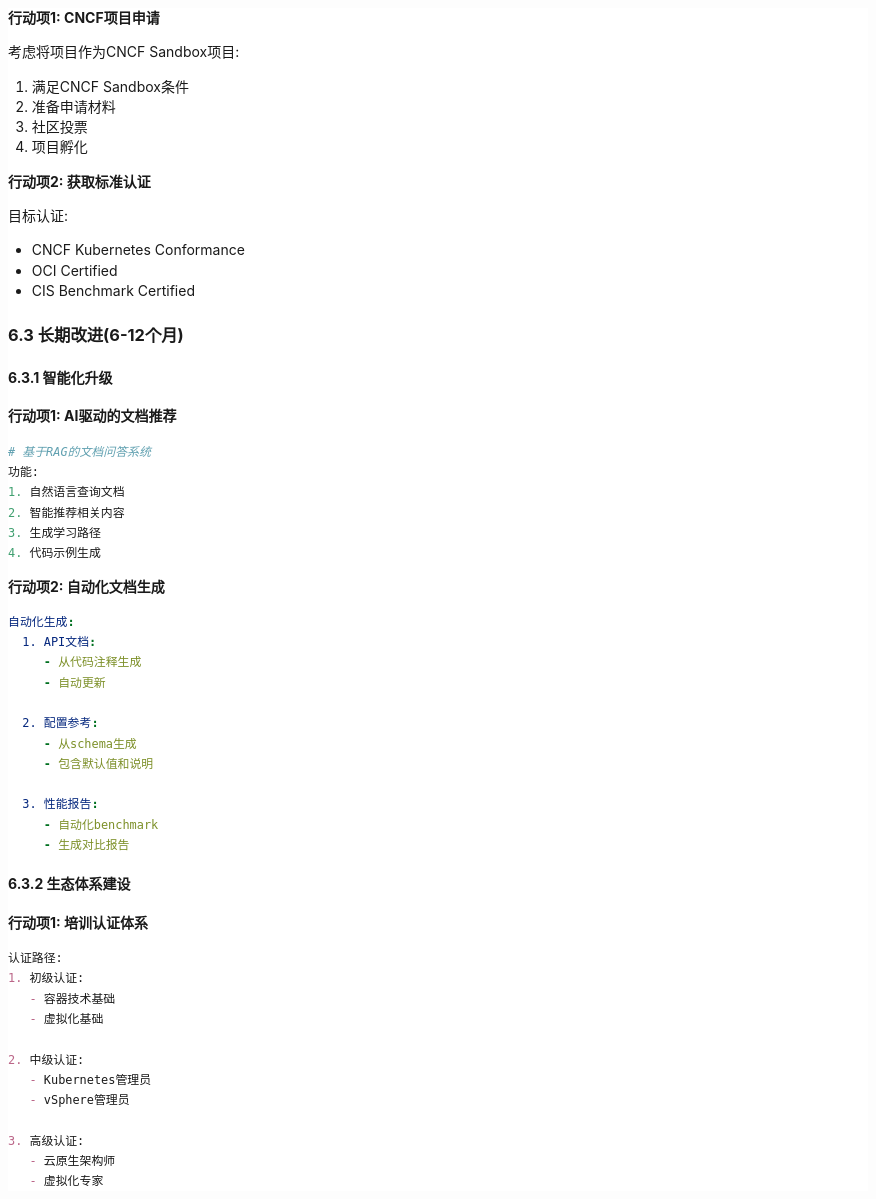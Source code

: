 **行动项1: CNCF项目申请**

考虑将项目作为CNCF Sandbox项目:

1. 满足CNCF Sandbox条件
2. 准备申请材料
3. 社区投票
4. 项目孵化

**行动项2: 获取标准认证**

目标认证:

- CNCF Kubernetes Conformance
- OCI Certified
- CIS Benchmark Certified

### 6.3 长期改进(6-12个月)

#### 6.3.1 智能化升级

**行动项1: AI驱动的文档推荐**

```python
# 基于RAG的文档问答系统
功能:
1. 自然语言查询文档
2. 智能推荐相关内容
3. 生成学习路径
4. 代码示例生成
```

**行动项2: 自动化文档生成**

```yaml
自动化生成:
  1. API文档:
     - 从代码注释生成
     - 自动更新
     
  2. 配置参考:
     - 从schema生成
     - 包含默认值和说明
     
  3. 性能报告:
     - 自动化benchmark
     - 生成对比报告
```

#### 6.3.2 生态体系建设

**行动项1: 培训认证体系**

```markdown
认证路径:
1. 初级认证:
   - 容器技术基础
   - 虚拟化基础
   
2. 中级认证:
   - Kubernetes管理员
   - vSphere管理员
   
3. 高级认证:
   - 云原生架构师
   - 虚拟化专家
```
